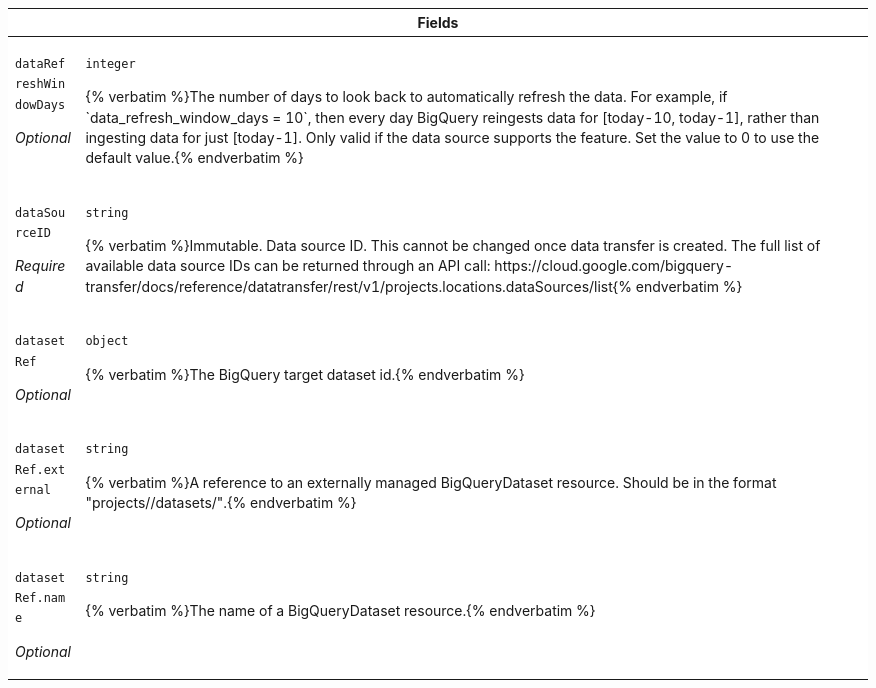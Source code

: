 <table class="properties responsive">
<thead>
    <tr>
        <th colspan="2">Fields</th>
    </tr>
</thead>
<tbody>
    <tr>
        <td>
            <p><code>dataRefreshWindowDays</code></p>
            <p><i>Optional</i></p>
        </td>
        <td>
            <p><code class="apitype">integer</code></p>
            <p>{% verbatim %}The number of days to look back to automatically refresh the data. For example, if `data_refresh_window_days = 10`, then every day BigQuery reingests data for [today-10, today-1], rather than ingesting data for just [today-1]. Only valid if the data source supports the feature. Set the value to 0 to use the default value.{% endverbatim %}</p>
        </td>
    </tr>
    <tr>
        <td>
            <p><code>dataSourceID</code></p>
            <p><i>Required</i></p>
        </td>
        <td>
            <p><code class="apitype">string</code></p>
            <p>{% verbatim %}Immutable. Data source ID. This cannot be changed once data transfer is created. The full list of available data source IDs can be returned through an API call: https://cloud.google.com/bigquery-transfer/docs/reference/datatransfer/rest/v1/projects.locations.dataSources/list{% endverbatim %}</p>
        </td>
    </tr>
    <tr>
        <td>
            <p><code>datasetRef</code></p>
            <p><i>Optional</i></p>
        </td>
        <td>
            <p><code class="apitype">object</code></p>
            <p>{% verbatim %}The BigQuery target dataset id.{% endverbatim %}</p>
        </td>
    </tr>
    <tr>
        <td>
            <p><code>datasetRef.external</code></p>
            <p><i>Optional</i></p>
        </td>
        <td>
            <p><code class="apitype">string</code></p>
            <p>{% verbatim %}A reference to an externally managed BigQueryDataset resource. Should be in the format "projects/<projectID>/datasets/<datasetID>".{% endverbatim %}</p>
        </td>
    </tr>
    <tr>
        <td>
            <p><code>datasetRef.name</code></p>
            <p><i>Optional</i></p>
        </td>
        <td>
            <p><code class="apitype">string</code></p>
            <p>{% verbatim %}The name of a BigQueryDataset resource.{% endverbatim %}</p>
        </td>
    </tr>